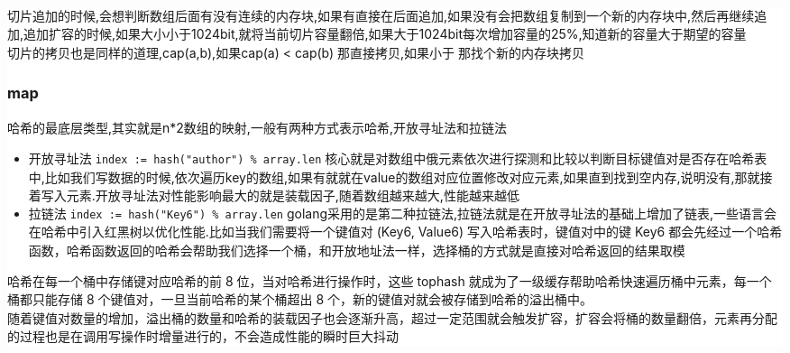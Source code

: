 切片追加的时候,会想判断数组后面有没有连续的内存块,如果有直接在后面追加,如果没有会把数组复制到一个新的内存块中,然后再继续追加,追加扩容的时候,如果大小小于1024bit,就将当前切片容量翻倍,如果大于1024bit每次增加容量的25%,知道新的容量大于期望的容量  
切片的拷贝也是同样的道理,cap(a,b),如果cap(a) < cap(b) 那直接拷贝,如果小于 那找个新的内存块拷贝

### map
哈希的最底层类型,其实就是n*2数组的映射,一般有两种方式表示哈希,开放寻址法和拉链法
+ 开放寻址法 ```index := hash("author") % array.len``` 核心就是对数组中俄元素依次进行探测和比较以判断目标键值对是否存在哈希表中,比如我们写数据的时候,依次遍历key的数组,如果有就就在value的数组对应位置修改对应元素,如果直到找到空内存,说明没有,那就接着写入元素.开放寻址法对性能影响最大的就是装载因子,随着数组越来越大,性能越来越低  
+ 拉链法  ```index := hash("Key6") % array.len``` golang采用的是第二种拉链法,拉链法就是在开放寻址法的基础上增加了链表,一些语言会在哈希中引入红黑树以优化性能.比如当我们需要将一个键值对 (Key6, Value6) 写入哈希表时，键值对中的键 Key6 都会先经过一个哈希函数，哈希函数返回的哈希会帮助我们选择一个桶，和开放地址法一样，选择桶的方式就是直接对哈希返回的结果取模  

哈希在每一个桶中存储键对应哈希的前 8 位，当对哈希进行操作时，这些 tophash 就成为了一级缓存帮助哈希快速遍历桶中元素，每一个桶都只能存储 8 个键值对，一旦当前哈希的某个桶超出 8 个，新的键值对就会被存储到哈希的溢出桶中。  
随着键值对数量的增加，溢出桶的数量和哈希的装载因子也会逐渐升高，超过一定范围就会触发扩容，扩容会将桶的数量翻倍，元素再分配的过程也是在调用写操作时增量进行的，不会造成性能的瞬时巨大抖动